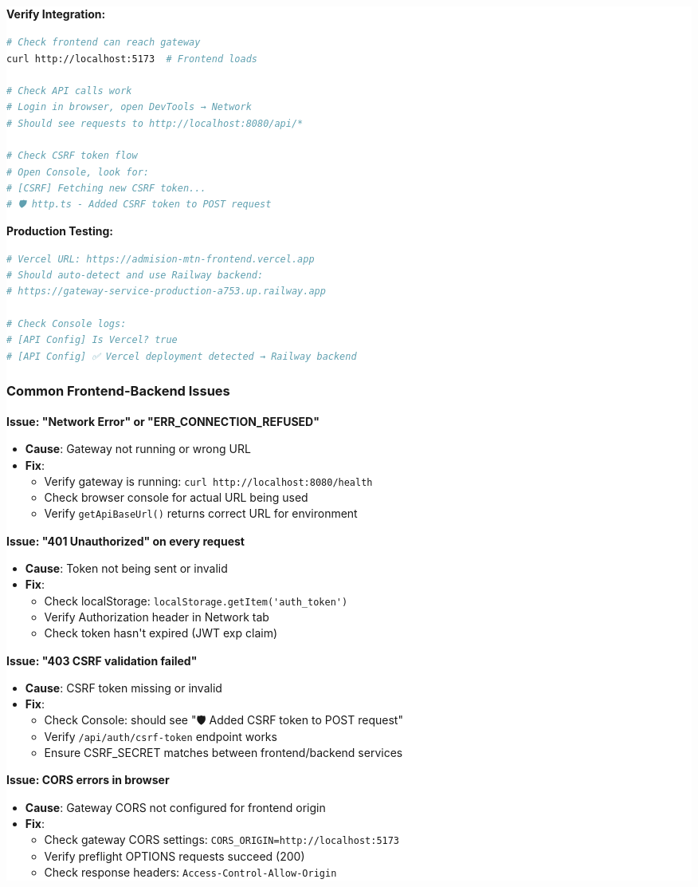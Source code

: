 **Verify Integration:**
```bash
# Check frontend can reach gateway
curl http://localhost:5173  # Frontend loads

# Check API calls work
# Login in browser, open DevTools → Network
# Should see requests to http://localhost:8080/api/*

# Check CSRF token flow
# Open Console, look for:
# [CSRF] Fetching new CSRF token...
# 🛡️ http.ts - Added CSRF token to POST request
```

**Production Testing:**
```bash
# Vercel URL: https://admision-mtn-frontend.vercel.app
# Should auto-detect and use Railway backend:
# https://gateway-service-production-a753.up.railway.app

# Check Console logs:
# [API Config] Is Vercel? true
# [API Config] ✅ Vercel deployment detected → Railway backend
```

### Common Frontend-Backend Issues

**Issue: "Network Error" or "ERR_CONNECTION_REFUSED"**
- **Cause**: Gateway not running or wrong URL
- **Fix**:
  - Verify gateway is running: `curl http://localhost:8080/health`
  - Check browser console for actual URL being used
  - Verify `getApiBaseUrl()` returns correct URL for environment

**Issue: "401 Unauthorized" on every request**
- **Cause**: Token not being sent or invalid
- **Fix**:
  - Check localStorage: `localStorage.getItem('auth_token')`
  - Verify Authorization header in Network tab
  - Check token hasn't expired (JWT exp claim)

**Issue: "403 CSRF validation failed"**
- **Cause**: CSRF token missing or invalid
- **Fix**:
  - Check Console: should see "🛡️ Added CSRF token to POST request"
  - Verify `/api/auth/csrf-token` endpoint works
  - Ensure CSRF_SECRET matches between frontend/backend services

**Issue: CORS errors in browser**
- **Cause**: Gateway CORS not configured for frontend origin
- **Fix**:
  - Check gateway CORS settings: `CORS_ORIGIN=http://localhost:5173`
  - Verify preflight OPTIONS requests succeed (200)
  - Check response headers: `Access-Control-Allow-Origin`
